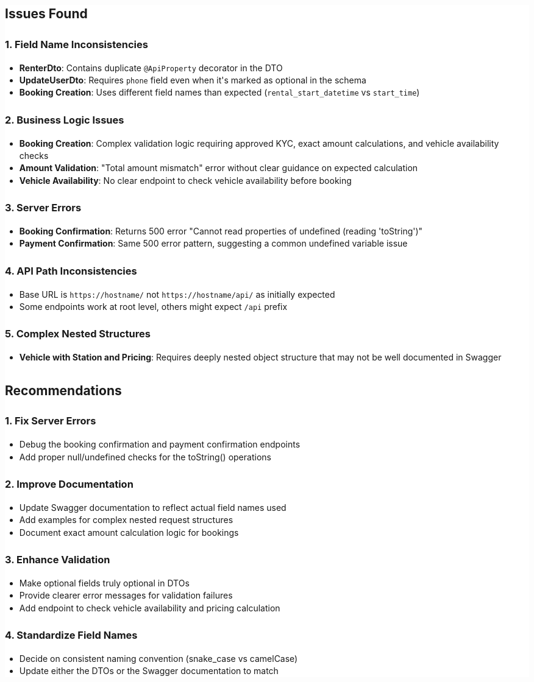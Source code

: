 ## Issues Found

### 1. Field Name Inconsistencies
- **RenterDto**: Contains duplicate `@ApiProperty` decorator in the DTO
- **UpdateUserDto**: Requires `phone` field even when it's marked as optional in the schema
- **Booking Creation**: Uses different field names than expected (`rental_start_datetime` vs `start_time`)

### 2. Business Logic Issues  
- **Booking Creation**: Complex validation logic requiring approved KYC, exact amount calculations, and vehicle availability checks
- **Amount Validation**: "Total amount mismatch" error without clear guidance on expected calculation
- **Vehicle Availability**: No clear endpoint to check vehicle availability before booking

### 3. Server Errors
- **Booking Confirmation**: Returns 500 error "Cannot read properties of undefined (reading 'toString')"  
- **Payment Confirmation**: Same 500 error pattern, suggesting a common undefined variable issue

### 4. API Path Inconsistencies
- Base URL is `https://hostname/` not `https://hostname/api/` as initially expected
- Some endpoints work at root level, others might expect `/api` prefix

### 5. Complex Nested Structures
- **Vehicle with Station and Pricing**: Requires deeply nested object structure that may not be well documented in Swagger

## Recommendations

### 1. Fix Server Errors
- Debug the booking confirmation and payment confirmation endpoints
- Add proper null/undefined checks for the toString() operations

### 2. Improve Documentation
- Update Swagger documentation to reflect actual field names used
- Add examples for complex nested request structures
- Document exact amount calculation logic for bookings

### 3. Enhance Validation
- Make optional fields truly optional in DTOs
- Provide clearer error messages for validation failures
- Add endpoint to check vehicle availability and pricing calculation

### 4. Standardize Field Names
- Decide on consistent naming convention (snake_case vs camelCase)
- Update either the DTOs or the Swagger documentation to match
